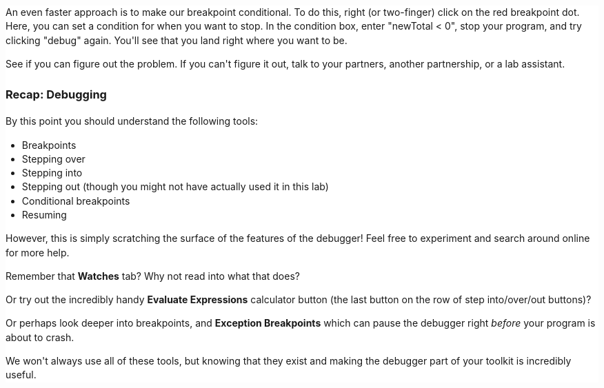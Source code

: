 An even faster approach is to make our breakpoint conditional. To do this,
right (or two-finger) click on the red breakpoint dot. Here, you can set a
condition for when you want to stop. In the condition box, enter "newTotal <
0", stop your program, and try clicking "debug" again. You'll see that you land
right where you want to be.

See if you can figure out the problem. If you can't figure it out, talk to your
partners, another partnership, or a lab assistant.

### Recap: Debugging

By this point you should understand the following tools:

- Breakpoints
- Stepping over
- Stepping into
- Stepping out (though you might not have actually used it in this lab)
- Conditional breakpoints
- Resuming

However, this is simply scratching the surface of the features of the debugger!
Feel free to experiment and search around online for more help.

Remember that **Watches** tab? Why not read into what that does?

Or try out the incredibly handy **Evaluate Expressions** calculator button (the
last button on the row of step into/over/out buttons)?

Or perhaps look deeper into breakpoints, and **Exception Breakpoints** which
can pause the debugger right *before* your program is about to crash.

We won't always use all of these tools, but knowing that they exist and making
the debugger part of your toolkit is incredibly useful.

